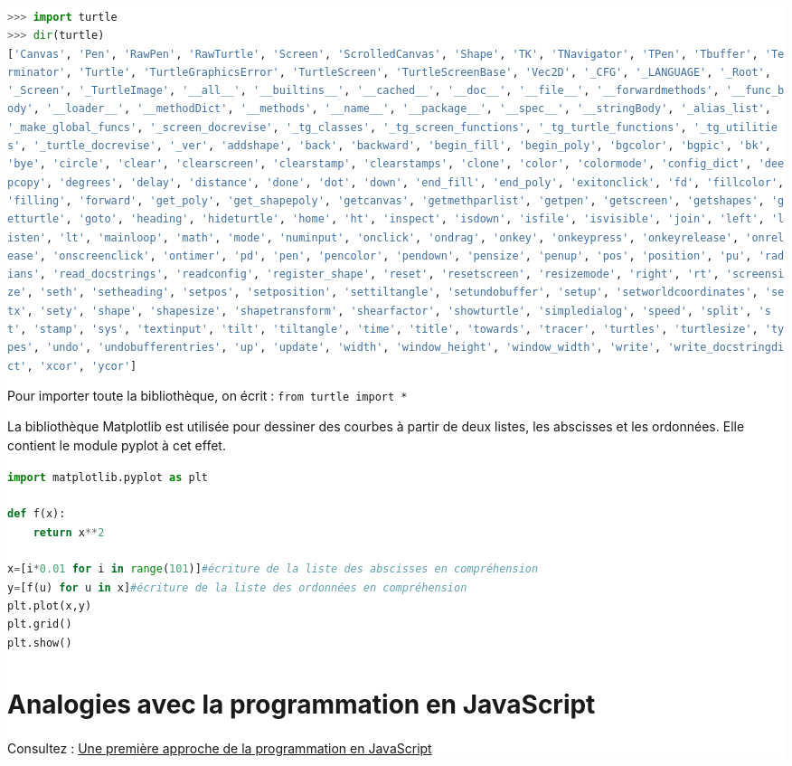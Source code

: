 ```Python
>>> import turtle
>>> dir(turtle)
['Canvas', 'Pen', 'RawPen', 'RawTurtle', 'Screen', 'ScrolledCanvas', 'Shape', 'TK', 'TNavigator', 'TPen', 'Tbuffer', 'Terminator', 'Turtle', 'TurtleGraphicsError', 'TurtleScreen', 'TurtleScreenBase', 'Vec2D', '_CFG', '_LANGUAGE', '_Root', '_Screen', '_TurtleImage', '__all__', '__builtins__', '__cached__', '__doc__', '__file__', '__forwardmethods', '__func_body', '__loader__', '__methodDict', '__methods', '__name__', '__package__', '__spec__', '__stringBody', '_alias_list', '_make_global_funcs', '_screen_docrevise', '_tg_classes', '_tg_screen_functions', '_tg_turtle_functions', '_tg_utilities', '_turtle_docrevise', '_ver', 'addshape', 'back', 'backward', 'begin_fill', 'begin_poly', 'bgcolor', 'bgpic', 'bk', 'bye', 'circle', 'clear', 'clearscreen', 'clearstamp', 'clearstamps', 'clone', 'color', 'colormode', 'config_dict', 'deepcopy', 'degrees', 'delay', 'distance', 'done', 'dot', 'down', 'end_fill', 'end_poly', 'exitonclick', 'fd', 'fillcolor', 'filling', 'forward', 'get_poly', 'get_shapepoly', 'getcanvas', 'getmethparlist', 'getpen', 'getscreen', 'getshapes', 'getturtle', 'goto', 'heading', 'hideturtle', 'home', 'ht', 'inspect', 'isdown', 'isfile', 'isvisible', 'join', 'left', 'listen', 'lt', 'mainloop', 'math', 'mode', 'numinput', 'onclick', 'ondrag', 'onkey', 'onkeypress', 'onkeyrelease', 'onrelease', 'onscreenclick', 'ontimer', 'pd', 'pen', 'pencolor', 'pendown', 'pensize', 'penup', 'pos', 'position', 'pu', 'radians', 'read_docstrings', 'readconfig', 'register_shape', 'reset', 'resetscreen', 'resizemode', 'right', 'rt', 'screensize', 'seth', 'setheading', 'setpos', 'setposition', 'settiltangle', 'setundobuffer', 'setup', 'setworldcoordinates', 'setx', 'sety', 'shape', 'shapesize', 'shapetransform', 'shearfactor', 'showturtle', 'simpledialog', 'speed', 'split', 'st', 'stamp', 'sys', 'textinput', 'tilt', 'tiltangle', 'time', 'title', 'towards', 'tracer', 'turtles', 'turtlesize', 'types', 'undo', 'undobufferentries', 'up', 'update', 'width', 'window_height', 'window_width', 'write', 'write_docstringdict', 'xcor', 'ycor']
```
Pour importer toute la bibliothèque, on écrit : `from turtle import *`


La bibliothèque Matplotlib est utilisée pour dessiner des courbes à partir de deux listes, les abscisses et les ordonnées. Elle contient le module pyplot à cet effet.

```Python
import matplotlib.pyplot as plt

def f(x):
    return x**2

x=[i*0.01 for i in range(101)]#écriture de la liste des abscisses en compréhension
y=[f(u) for u in x]#écriture de la liste des ordonnées en compréhension
plt.plot(x,y)
plt.grid()
plt.show()
```

# Analogies avec la programmation en JavaScript

Consultez : [Une première approche de la programmation en JavaScript](http://isnangellier.alwaysdata.net/php/Prerequis.html)



